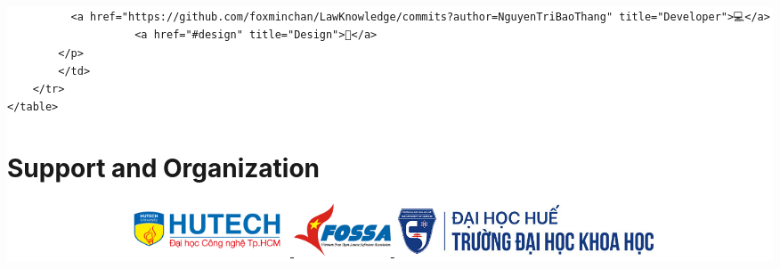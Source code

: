 	          <a href="https://github.com/foxminchan/LawKnowledge/commits?author=NguyenTriBaoThang" title="Developer">💻</a>
						<a href="#design" title="Design">🎨</a>
	        </p>
			</td>
		</tr>
	</table>
</div>

# Support and Organization

<p align="center">
	<a href="https://hutech.edu.vn/" target="_blank">
		<img loading="lazy" src="./assets/images/hutech.png" height="60px" alt="Hutech">
	</a>
	<a href="https://vfossa.vn/" target="_blank">
		<img loading="lazy" src="./assets/images/vfossa.png" height="60px" alt="Hutech">
	</a>
	<a href="http://husc.hueuni.edu.vn/" target="_blank">
		<img loading="lazy" src="./assets/images/husc.jpg" height="60px" alt="Husc">
	</a>
	<a href="https://olp.husc.edu.vn/" target="_blank">